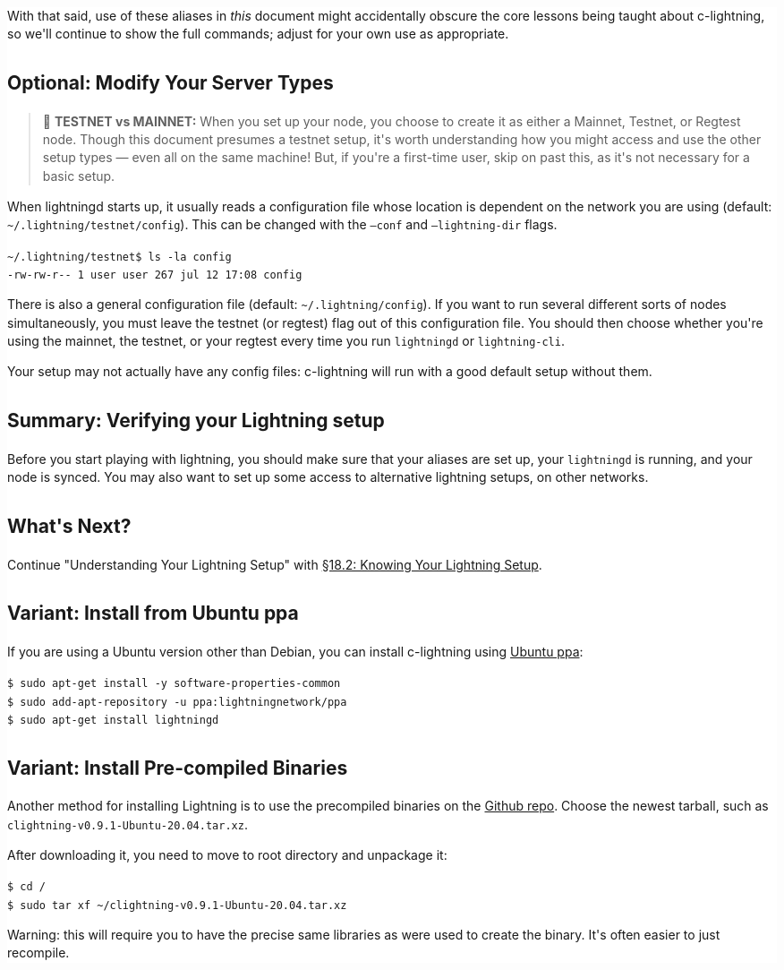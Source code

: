 With that said, use of these aliases in _this_ document might accidentally obscure the core lessons being taught about c-lightning, so we'll continue to show the full commands; adjust for your own use as appropriate.

##  Optional: Modify Your Server Types

> :link: **TESTNET vs MAINNET:** When you set up your node, you choose to create it as either a Mainnet, Testnet, or Regtest node. Though this document presumes a testnet setup, it's worth understanding how you might access and use the other setup types — even all on the same machine! But, if you're a first-time user, skip on past this, as it's not necessary for a basic setup.

When lightningd starts up, it usually reads a configuration file whose location is dependent on the network you are using (default: `~/.lightning/testnet/config`). This can be changed with the `–conf` and `–lightning-dir` flags.

```
~/.lightning/testnet$ ls -la config
-rw-rw-r-- 1 user user 267 jul 12 17:08 config
```
There is also a general configuration file (default: `~/.lightning/config`). If you want to run several different sorts of nodes simultaneously, you must leave the testnet (or regtest) flag out of this configuration file. You should then choose whether you're using the mainnet, the testnet, or your regtest every time you run `lightningd` or `lightning-cli`.

Your setup may not actually have any config files: c-lightning will run with a good default setup without them.

## Summary: Verifying your Lightning setup

Before you start playing with lightning, you should make sure that your aliases are set up, your  `lightningd` is running, and your node is synced. You may also want to set up some access to alternative lightning setups, on other networks.

## What's Next?

Continue "Understanding Your Lightning Setup" with [§18.2: Knowing Your Lightning Setup](18_2_Knowing_Your_lightning_Setup.md).

## Variant: Install from Ubuntu ppa

If you are using a Ubuntu version other than Debian, you can install c-lightning using [Ubuntu ppa](https://launchpad.net/~lightningnetwork/+archive/ubuntu/ppa):

```
$ sudo apt-get install -y software-properties-common
$ sudo add-apt-repository -u ppa:lightningnetwork/ppa
$ sudo apt-get install lightningd
```

## Variant: Install Pre-compiled Binaries

Another method for installing Lightning is to use the precompiled binaries on the [Github repo](https://github.com/ElementsProject/lightning/releases). Choose the newest tarball, such as `clightning-v0.9.1-Ubuntu-20.04.tar.xz`.

After downloading it, you need to move to root directory and unpackage it:
```
$ cd /
$ sudo tar xf ~/clightning-v0.9.1-Ubuntu-20.04.tar.xz 
```
Warning: this will require you to have the precise same libraries as were used to create the binary. It's often easier to just recompile.


